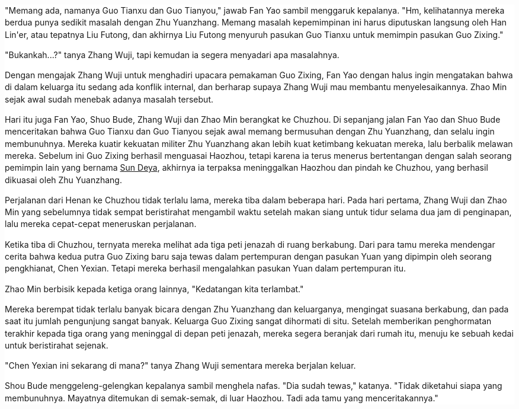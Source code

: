 "Memang ada, namanya Guo Tianxu dan Guo Tianyou," jawab Fan Yao sambil menggaruk kepalanya. "Hm, kelihatannya mereka
berdua punya sedikit masalah dengan Zhu Yuanzhang. Memang masalah kepemimpinan ini harus diputuskan langsung oleh Han Lin'er,
atau tepatnya Liu Futong, dan akhirnya Liu Futong menyuruh pasukan Guo Tianxu untuk memimpin pasukan Guo Zixing."

"Bukankah...?" tanya Zhang Wuji, tapi kemudan ia segera menyadari apa masalahnya.

Dengan mengajak Zhang Wuji untuk menghadiri upacara pemakaman Guo Zixing, Fan Yao dengan halus ingin mengatakan bahwa
di dalam keluarga itu sedang ada konflik internal, dan berharap supaya Zhang Wuji mau membantu menyelesaikannya. Zhao Min
sejak awal sudah menebak adanya masalah tersebut.

Hari itu juga Fan Yao, Shuo Bude, Zhang Wuji dan Zhao Min berangkat ke Chuzhou. Di sepanjang jalan Fan Yao dan Shuo Bude
menceritakan bahwa Guo Tianxu dan Guo Tianyou sejak awal memang bermusuhan dengan Zhu Yuanzhang, dan selalu ingin membunuhnya. 
Mereka kuatir kekuatan militer Zhu Yuanzhang akan lebih kuat ketimbang kekuatan mereka, lalu berbalik melawan mereka.
Sebelum ini Guo Zixing berhasil menguasai Haozhou, tetapi karena ia terus menerus bertentangan dengan salah seorang pemimpin
lain yang bernama [Sun Deya](../parts/people/historical/sun-deya), akhirnya ia terpaksa meninggalkan Haozhou dan pindah 
ke Chuzhou, yang berhasil dikuasai oleh Zhu Yuanzhang.

Perjalanan dari Henan ke Chuzhou tidak terlalu lama, mereka tiba dalam beberapa hari. Pada hari pertama, Zhang Wuji dan 
Zhao Min yang sebelumnya tidak sempat beristirahat mengambil waktu setelah makan siang untuk tidur selama dua jam di 
penginapan, lalu mereka cepat-cepat meneruskan perjalanan.

Ketika tiba di Chuzhou, ternyata mereka melihat ada tiga peti jenazah di ruang berkabung. Dari para tamu mereka
mendengar cerita bahwa kedua putra Guo Zixing baru saja tewas dalam pertempuran dengan pasukan Yuan yang dipimpin 
oleh seorang pengkhianat, Chen Yexian. Tetapi mereka berhasil mengalahkan pasukan Yuan dalam pertempuran itu.

Zhao Min berbisik kepada ketiga orang lainnya, "Kedatangan kita terlambat."

Mereka berempat tidak terlalu banyak bicara dengan Zhu Yuanzhang dan keluarganya, mengingat suasana berkabung, dan 
pada saat itu jumlah pengunjung sangat banyak. Keluarga Guo Zixing sangat dihormati di situ. Setelah memberikan
penghormatan terakhir kepada tiga orang yang meninggal di depan peti jenazah, mereka segera beranjak dari rumah itu,
menuju ke sebuah kedai untuk beristirahat sejenak.

"Chen Yexian ini sekarang di mana?" tanya Zhang Wuji sementara mereka berjalan keluar.

Shou Bude menggeleng-gelengkan kepalanya sambil menghela nafas. "Dia sudah tewas," katanya. "Tidak diketahui siapa
yang membunuhnya. Mayatnya ditemukan di semak-semak, di luar Haozhou. Tadi ada tamu yang menceritakannya."
